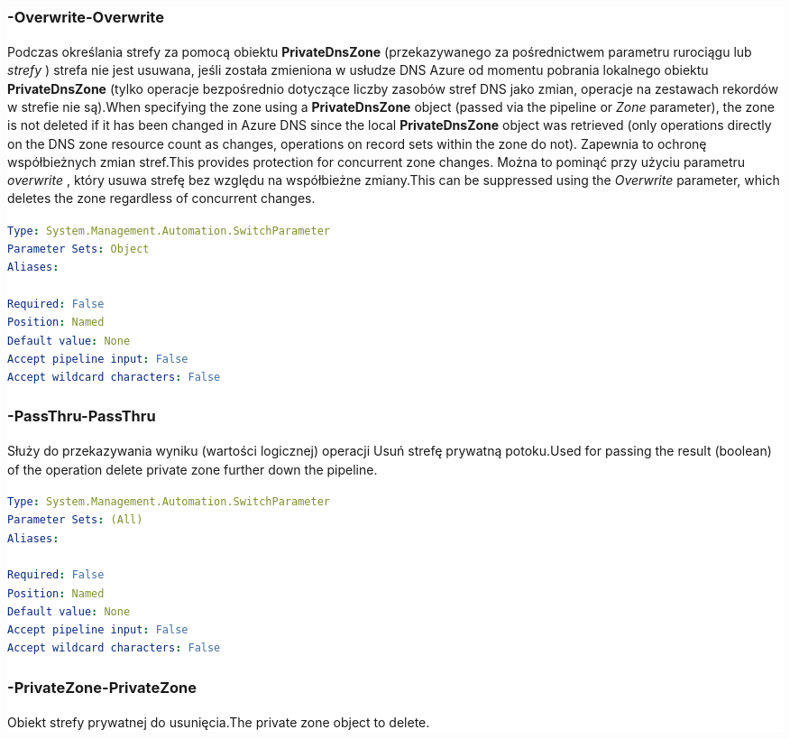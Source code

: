 ### <span data-ttu-id="f2320-126">-Overwrite</span><span class="sxs-lookup"><span data-stu-id="f2320-126">-Overwrite</span></span>
<span data-ttu-id="f2320-127">Podczas określania strefy za pomocą obiektu **PrivateDnsZone** (przekazywanego za pośrednictwem parametru rurociągu lub *strefy* ) strefa nie jest usuwana, jeśli została zmieniona w usłudze DNS Azure od momentu pobrania lokalnego obiektu **PrivateDnsZone** (tylko operacje bezpośrednio dotyczące liczby zasobów stref DNS jako zmian, operacje na zestawach rekordów w strefie nie są).</span><span class="sxs-lookup"><span data-stu-id="f2320-127">When specifying the zone using a **PrivateDnsZone** object (passed via the pipeline or *Zone* parameter), the zone is not deleted if it has been changed in Azure DNS since the local **PrivateDnsZone** object was retrieved (only operations directly on the DNS zone resource count as changes, operations on record sets within the zone do not).</span></span>
<span data-ttu-id="f2320-128">Zapewnia to ochronę współbieżnych zmian stref.</span><span class="sxs-lookup"><span data-stu-id="f2320-128">This provides protection for concurrent zone changes.</span></span>
<span data-ttu-id="f2320-129">Można to pominąć przy użyciu parametru *overwrite* , który usuwa strefę bez względu na współbieżne zmiany.</span><span class="sxs-lookup"><span data-stu-id="f2320-129">This can be suppressed using the *Overwrite* parameter, which deletes the zone regardless of concurrent changes.</span></span>

```yaml
Type: System.Management.Automation.SwitchParameter
Parameter Sets: Object
Aliases:

Required: False
Position: Named
Default value: None
Accept pipeline input: False
Accept wildcard characters: False
```

### <span data-ttu-id="f2320-130">-PassThru</span><span class="sxs-lookup"><span data-stu-id="f2320-130">-PassThru</span></span>
<span data-ttu-id="f2320-131">Służy do przekazywania wyniku (wartości logicznej) operacji Usuń strefę prywatną potoku.</span><span class="sxs-lookup"><span data-stu-id="f2320-131">Used for passing the result (boolean) of the operation delete private zone further down the pipeline.</span></span>

```yaml
Type: System.Management.Automation.SwitchParameter
Parameter Sets: (All)
Aliases:

Required: False
Position: Named
Default value: None
Accept pipeline input: False
Accept wildcard characters: False
```

### <span data-ttu-id="f2320-132">-PrivateZone</span><span class="sxs-lookup"><span data-stu-id="f2320-132">-PrivateZone</span></span>
<span data-ttu-id="f2320-133">Obiekt strefy prywatnej do usunięcia.</span><span class="sxs-lookup"><span data-stu-id="f2320-133">The private zone object to delete.</span></span>
